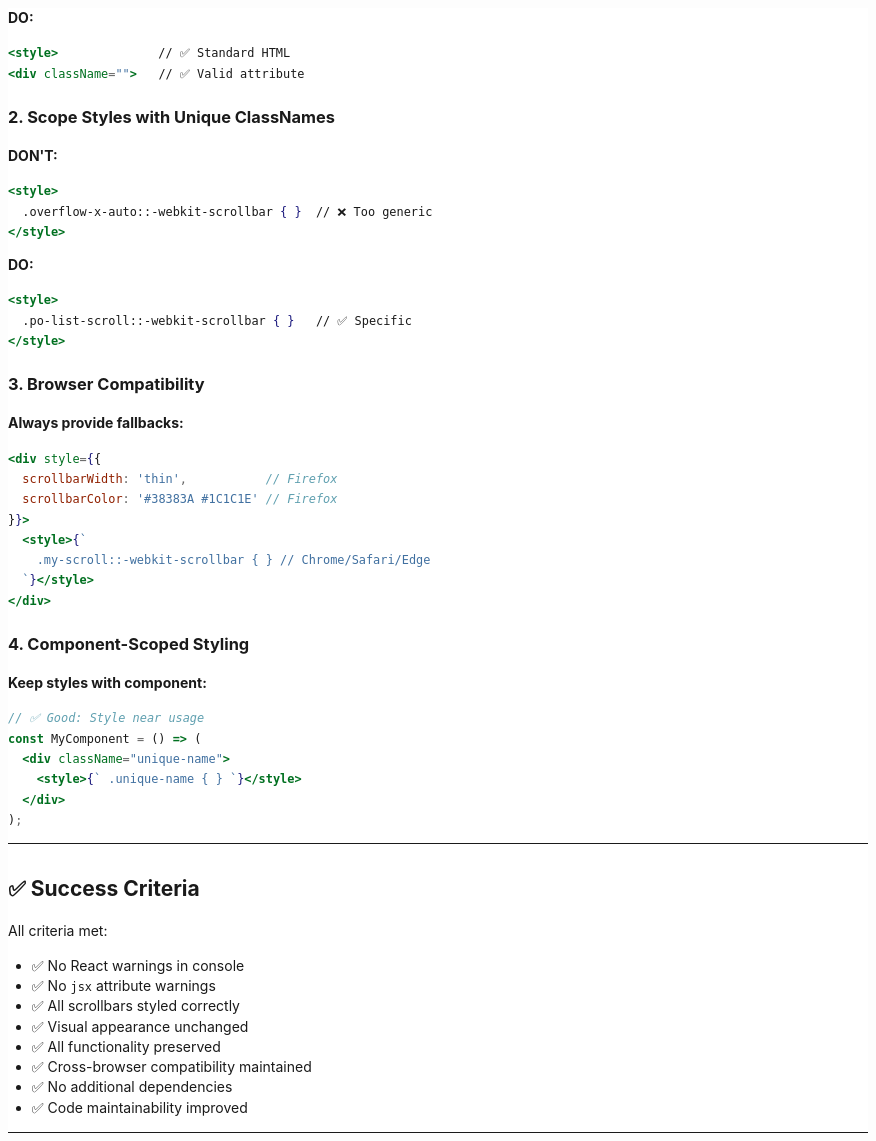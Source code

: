 **DO:**
```jsx
<style>              // ✅ Standard HTML
<div className="">   // ✅ Valid attribute
```

### 2. Scope Styles with Unique ClassNames

**DON'T:**
```jsx
<style>
  .overflow-x-auto::-webkit-scrollbar { }  // ❌ Too generic
</style>
```

**DO:**
```jsx
<style>
  .po-list-scroll::-webkit-scrollbar { }   // ✅ Specific
</style>
```

### 3. Browser Compatibility

**Always provide fallbacks:**
```jsx
<div style={{
  scrollbarWidth: 'thin',           // Firefox
  scrollbarColor: '#38383A #1C1C1E' // Firefox
}}>
  <style>{`
    .my-scroll::-webkit-scrollbar { } // Chrome/Safari/Edge
  `}</style>
</div>
```

### 4. Component-Scoped Styling

**Keep styles with component:**
```jsx
// ✅ Good: Style near usage
const MyComponent = () => (
  <div className="unique-name">
    <style>{` .unique-name { } `}</style>
  </div>
);
```

---

## ✅ Success Criteria

All criteria met:

- ✅ No React warnings in console
- ✅ No `jsx` attribute warnings
- ✅ All scrollbars styled correctly
- ✅ Visual appearance unchanged
- ✅ All functionality preserved
- ✅ Cross-browser compatibility maintained
- ✅ No additional dependencies
- ✅ Code maintainability improved

---